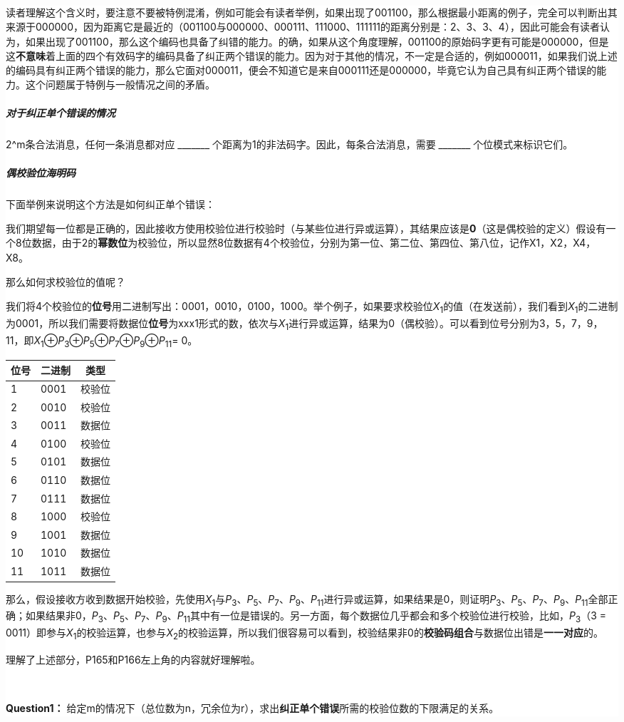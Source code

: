 读者理解这个含义时，要注意不要被特例混淆，例如可能会有读者举例，如果出现了001100，那么根据最小距离的例子，完全可以判断出其来源于000000，因为距离它是最近的（001100与000000、000111、111000、111111的距离分别是：2、3、3、4），因此可能会有读者认为，如果出现了001100，那么这个编码也具备了纠错的能力。的确，如果从这个角度理解，001100的原始码字更有可能是000000，但是这**不意味**着上面的四个有效码字的编码具备了纠正两个错误的能力。因为对于其他的情况，不一定是合适的，例如000011，如果我们说上述的编码具有纠正两个错误的能力，那么它面对000011，便会不知道它是来自000111还是000000，毕竟它认为自己具有纠正两个错误的能力。这个问题属于特例与一般情况之间的矛盾。


##### 对于纠正单个错误的情况 
2^m条合法消息，任何一条消息都对应 _______ 个距离为1的非法码字。因此，每条合法消息，需要 _______ 个位模式来标识它们。

 


##### 偶校验位海明码

下面举例来说明这个方法是如何纠正单个错误：

我们期望每一位都是正确的，因此接收方使用校验位进行校验时（与某些位进行异或运算），其结果应该是**0**（这是偶校验的定义）假设有一个8位数据，由于2的**幂数位**为校验位，所以显然8位数据有4个校验位，分别为第一位、第二位、第四位、第八位，记作X1，X2，X4，X8。

那么如何求校验位的值呢？

我们将4个校验位的**位号**用二进制写出：0001，0010，0100，1000。举个例子，如果要求校验位$X_{1}$的值（在发送前），我们看到$X_{1}$的二进制为0001，所以我们需要将数据位**位号**为xxx1形式的数，依次与$X_{1}$进行异或运算，结果为0（偶校验）。可以看到位号分别为3，5，7，9，11，即$X_{1}$⊕$P_{3}$⊕$P_{5}$⊕$P_{7}$⊕$P_{9}$⊕$P_{11}$= 0。

| 位号 | 二进制 |类型|
| --- | --- |---|
|1|0001|校验位|
|2|0010|校验位|
| 3 | 0011 |数据位|
| 4 | 0100 |校验位|
|5|0101|数据位|
|6|0110|数据位|
|7|0111|数据位|
| 8 | 1000 |校验位|
|9|1001|数据位|
|10|1010|数据位|
|11|1011|数据位|

那么，假设接收方收到数据开始校验，先使用$X_{1}$与$P_{3}$、$P_{5}$、$P_{7}$、$P_{9}$、$P_{11}$进行异或运算，如果结果是0，则证明$P_{3}$、$P_{5}$、$P_{7}$、$P_{9}$、$P_{11}$全部正确；如果结果非0，$P_{3}$、$P_{5}$、$P_{7}$、$P_{9}$、$P_{11}$其中有一位是错误的。另一方面，每个数据位几乎都会和多个校验位进行校验，比如，$P_{3}$（3 = 0011）即参与$X_{1}$的校验运算，也参与$X_{2}$的校验运算，所以我们很容易可以看到，校验结果非0的**校验码组合**与数据位出错是**一一对应**的。

理解了上述部分，P165和P166左上角的内容就好理解啦。


 

**Question1：** 给定m的情况下（总位数为n，冗余位为r），求出**纠正单个错误**所需的校验位数的下限满足的关系。
